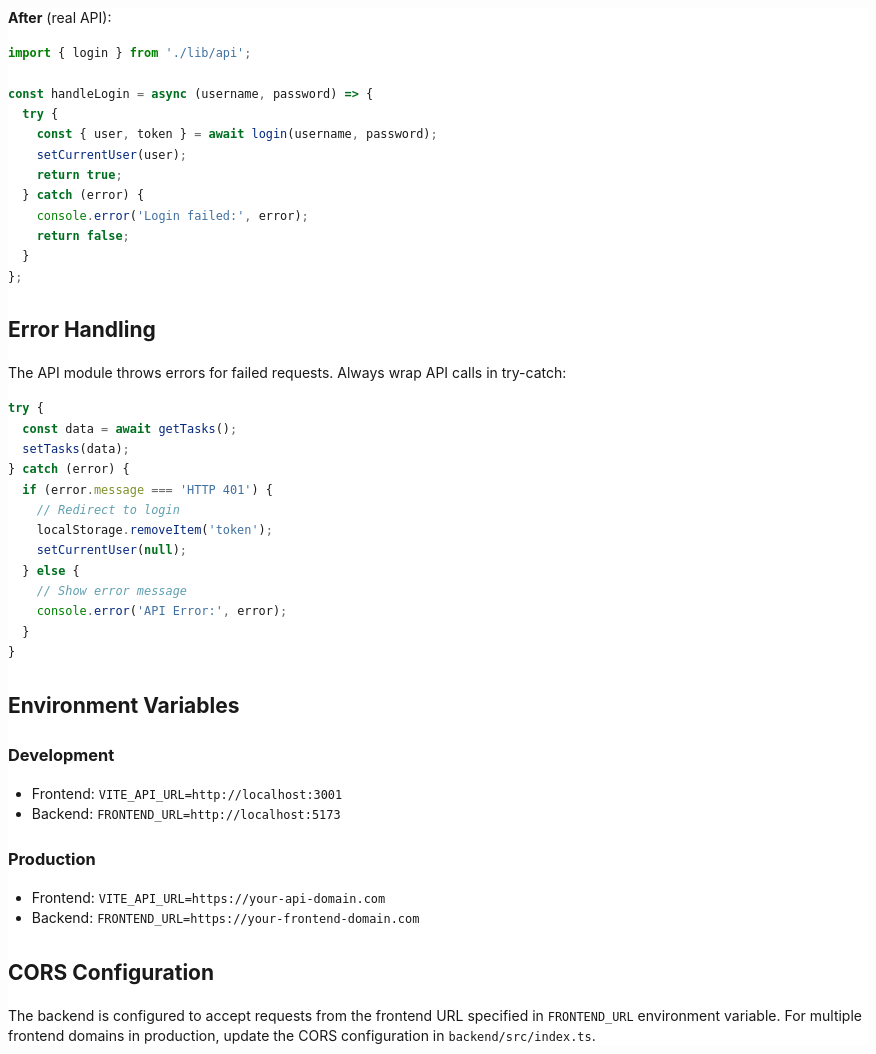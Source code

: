 **After** (real API):
```typescript
import { login } from './lib/api';

const handleLogin = async (username, password) => {
  try {
    const { user, token } = await login(username, password);
    setCurrentUser(user);
    return true;
  } catch (error) {
    console.error('Login failed:', error);
    return false;
  }
};
```

## Error Handling

The API module throws errors for failed requests. Always wrap API calls in try-catch:

```typescript
try {
  const data = await getTasks();
  setTasks(data);
} catch (error) {
  if (error.message === 'HTTP 401') {
    // Redirect to login
    localStorage.removeItem('token');
    setCurrentUser(null);
  } else {
    // Show error message
    console.error('API Error:', error);
  }
}
```

## Environment Variables

### Development
- Frontend: `VITE_API_URL=http://localhost:3001`
- Backend: `FRONTEND_URL=http://localhost:5173`

### Production
- Frontend: `VITE_API_URL=https://your-api-domain.com`
- Backend: `FRONTEND_URL=https://your-frontend-domain.com`

## CORS Configuration

The backend is configured to accept requests from the frontend URL specified in `FRONTEND_URL` environment variable. For multiple frontend domains in production, update the CORS configuration in `backend/src/index.ts`.
